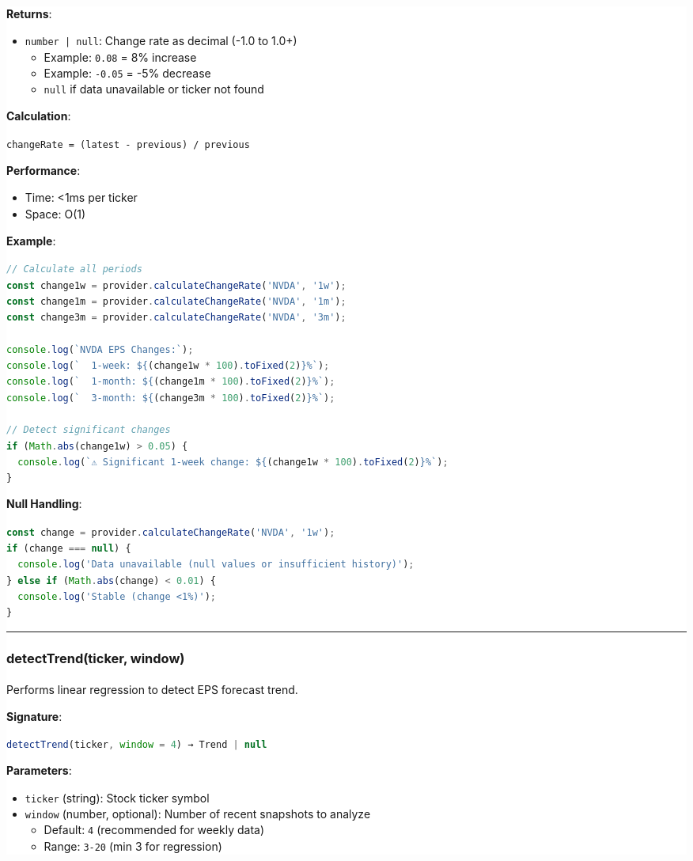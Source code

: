 **Returns**:
- `number | null`: Change rate as decimal (-1.0 to 1.0+)
  - Example: `0.08` = 8% increase
  - Example: `-0.05` = -5% decrease
  - `null` if data unavailable or ticker not found

**Calculation**:
```
changeRate = (latest - previous) / previous
```

**Performance**:
- Time: <1ms per ticker
- Space: O(1)

**Example**:
```javascript
// Calculate all periods
const change1w = provider.calculateChangeRate('NVDA', '1w');
const change1m = provider.calculateChangeRate('NVDA', '1m');
const change3m = provider.calculateChangeRate('NVDA', '3m');

console.log(`NVDA EPS Changes:`);
console.log(`  1-week: ${(change1w * 100).toFixed(2)}%`);
console.log(`  1-month: ${(change1m * 100).toFixed(2)}%`);
console.log(`  3-month: ${(change3m * 100).toFixed(2)}%`);

// Detect significant changes
if (Math.abs(change1w) > 0.05) {
  console.log(`⚠️ Significant 1-week change: ${(change1w * 100).toFixed(2)}%`);
}
```

**Null Handling**:
```javascript
const change = provider.calculateChangeRate('NVDA', '1w');
if (change === null) {
  console.log('Data unavailable (null values or insufficient history)');
} else if (Math.abs(change) < 0.01) {
  console.log('Stable (change <1%)');
}
```

---

### detectTrend(ticker, window)

Performs linear regression to detect EPS forecast trend.

**Signature**:
```javascript
detectTrend(ticker, window = 4) → Trend | null
```

**Parameters**:
- `ticker` (string): Stock ticker symbol
- `window` (number, optional): Number of recent snapshots to analyze
  - Default: `4` (recommended for weekly data)
  - Range: `3-20` (min 3 for regression)
